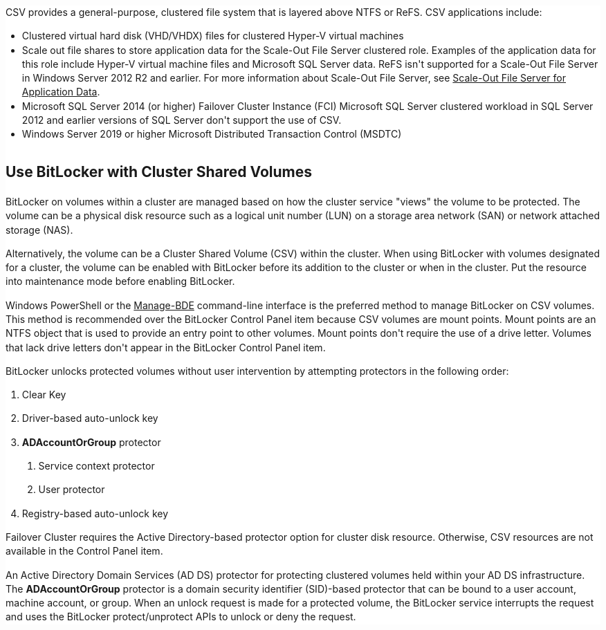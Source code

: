 CSV provides a general-purpose, clustered file system that is layered above
NTFS or ReFS. CSV applications include:

- Clustered virtual hard disk (VHD/VHDX) files for clustered Hyper-V virtual machines
- Scale out file shares to store application data for the Scale-Out File Server clustered role. Examples of the application data for this role include Hyper-V virtual machine files and Microsoft SQL Server data. ReFS isn't supported for a Scale-Out File Server in Windows Server 2012 R2 and earlier. For more information about Scale-Out File Server, see [Scale-Out File Server for Application Data](/previous-versions/windows/it-pro/windows-server-2012-R2-and-2012/hh831349(v=ws.11)).
- Microsoft SQL Server 2014 (or higher) Failover Cluster Instance (FCI) Microsoft SQL Server clustered workload in SQL Server 2012 and earlier versions of SQL Server don't support the use of CSV.
- Windows Server 2019 or higher Microsoft Distributed Transaction Control (MSDTC)

## Use BitLocker with Cluster Shared Volumes

BitLocker on volumes within a cluster are managed based on how the cluster
service "views" the volume to be protected. The volume can be a physical disk
resource such as a logical unit number (LUN) on a storage area network (SAN) or
network attached storage (NAS).

Alternatively, the volume can be a Cluster Shared Volume (CSV) within the
cluster. When using BitLocker with volumes designated for a cluster, the volume
can be enabled with BitLocker before its addition to the cluster or when in the
cluster. Put the resource into maintenance mode before enabling BitLocker.

Windows PowerShell or the
[Manage-BDE](../administration/windows-commands/manage-bde.md)
command-line interface is the preferred method to manage BitLocker on CSV
volumes. This method is recommended over the BitLocker Control Panel item
because CSV volumes are mount points. Mount points are an NTFS object that is
used to provide an entry point to other volumes. Mount points don't require the
use of a drive letter. Volumes that lack drive letters don't appear in the
BitLocker Control Panel item.

BitLocker unlocks protected volumes without user intervention by attempting
protectors in the following order:

1. Clear Key

2. Driver-based auto-unlock key

3. **ADAccountOrGroup** protector

    1. Service context protector

    2. User protector

4. Registry-based auto-unlock key

Failover Cluster requires the Active Directory-based protector option for
cluster disk resource. Otherwise, CSV resources are not available in the Control Panel
item.

An Active Directory Domain Services (AD DS) protector for protecting clustered
volumes held within your AD DS infrastructure. The **ADAccountOrGroup**
protector is a domain security identifier (SID)-based protector that can be
bound to a user account, machine account, or group. When an unlock request is
made for a protected volume, the BitLocker service interrupts the request and
uses the BitLocker protect/unprotect APIs to unlock or deny the request.
